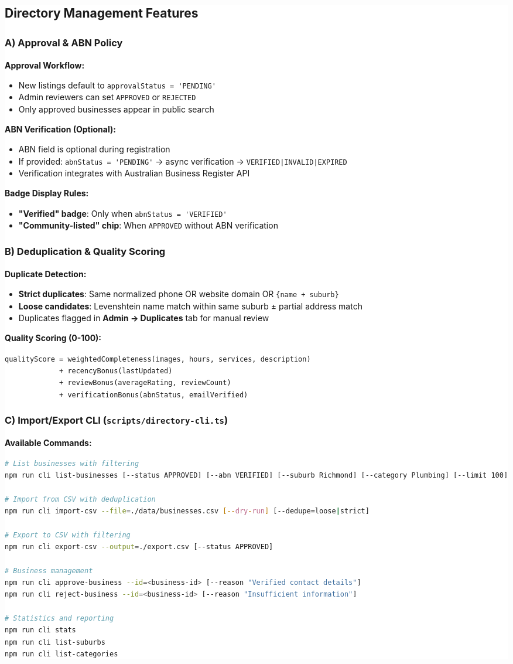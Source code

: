 
## Directory Management Features

### A) Approval & ABN Policy

**Approval Workflow:**
- New listings default to `approvalStatus = 'PENDING'`
- Admin reviewers can set `APPROVED` or `REJECTED`
- Only approved businesses appear in public search

**ABN Verification (Optional):**
- ABN field is optional during registration
- If provided: `abnStatus = 'PENDING'` → async verification → `VERIFIED|INVALID|EXPIRED`
- Verification integrates with Australian Business Register API

**Badge Display Rules:**
- **"Verified" badge**: Only when `abnStatus = 'VERIFIED'`
- **"Community-listed" chip**: When `APPROVED` without ABN verification

### B) Deduplication & Quality Scoring

**Duplicate Detection:**
- **Strict duplicates**: Same normalized phone OR website domain OR `{name + suburb}`
- **Loose candidates**: Levenshtein name match within same suburb ± partial address match
- Duplicates flagged in **Admin → Duplicates** tab for manual review

**Quality Scoring (0-100):**
```
qualityScore = weightedCompleteness(images, hours, services, description) 
             + recencyBonus(lastUpdated)
             + reviewBonus(averageRating, reviewCount)
             + verificationBonus(abnStatus, emailVerified)
```

### C) Import/Export CLI (`scripts/directory-cli.ts`)

**Available Commands:**

```bash
# List businesses with filtering
npm run cli list-businesses [--status APPROVED] [--abn VERIFIED] [--suburb Richmond] [--category Plumbing] [--limit 100]

# Import from CSV with deduplication
npm run cli import-csv --file=./data/businesses.csv [--dry-run] [--dedupe=loose|strict]

# Export to CSV with filtering  
npm run cli export-csv --output=./export.csv [--status APPROVED]

# Business management
npm run cli approve-business --id=<business-id> [--reason "Verified contact details"]
npm run cli reject-business --id=<business-id> [--reason "Insufficient information"]

# Statistics and reporting
npm run cli stats
npm run cli list-suburbs
npm run cli list-categories
```
